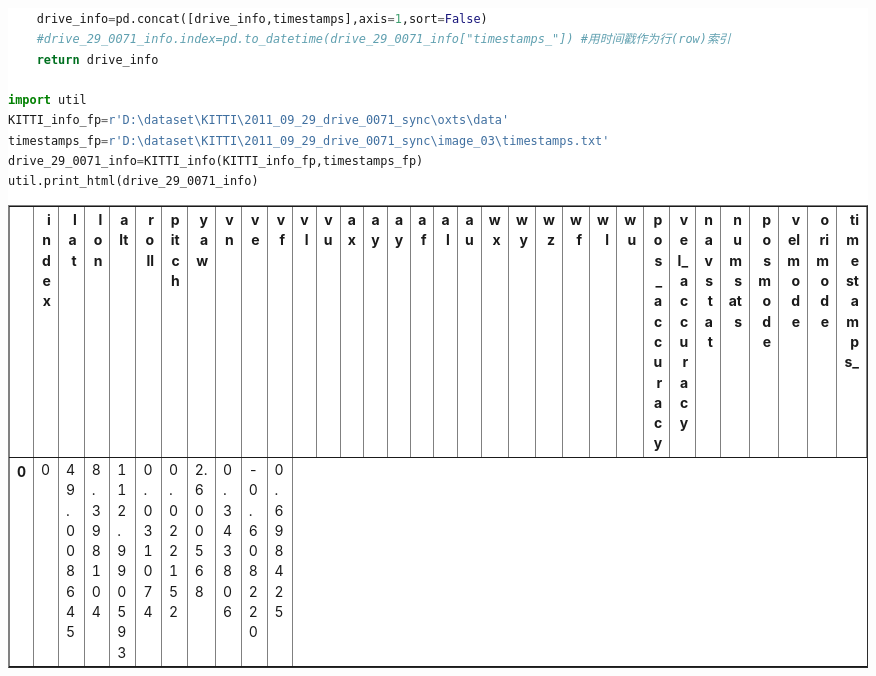 ```python
    drive_info=pd.concat([drive_info,timestamps],axis=1,sort=False)
    #drive_29_0071_info.index=pd.to_datetime(drive_29_0071_info["timestamps_"]) #用时间戳作为行(row)索引
    return drive_info

import util
KITTI_info_fp=r'D:\dataset\KITTI\2011_09_29_drive_0071_sync\oxts\data'
timestamps_fp=r'D:\dataset\KITTI\2011_09_29_drive_0071_sync\image_03\timestamps.txt'
drive_29_0071_info=KITTI_info(KITTI_info_fp,timestamps_fp)
util.print_html(drive_29_0071_info)
```




<table border="1" class="dataframe">
  <thead>
    <tr style="text-align: right;">
      <th></th>
      <th>index</th>
      <th>lat</th>
      <th>lon</th>
      <th>alt</th>
      <th>roll</th>
      <th>pitch</th>
      <th>yaw</th>
      <th>vn</th>
      <th>ve</th>
      <th>vf</th>
      <th>vl</th>
      <th>vu</th>
      <th>ax</th>
      <th>ay</th>
      <th>ay</th>
      <th>af</th>
      <th>al</th>
      <th>au</th>
      <th>wx</th>
      <th>wy</th>
      <th>wz</th>
      <th>wf</th>
      <th>wl</th>
      <th>wu</th>
      <th>pos_accuracy</th>
      <th>vel_accuracy</th>
      <th>navstat</th>
      <th>numsats</th>
      <th>posmode</th>
      <th>velmode</th>
      <th>orimode</th>
      <th>timestamps_</th>
    </tr>
  </thead>
  <tbody>
    <tr>
      <th>0</th>
      <td>0</td>
      <td>49.008645</td>
      <td>8.398104</td>
      <td>112.990593</td>
      <td>0.031074</td>
      <td>0.022152</td>
      <td>2.600568</td>
      <td>0.343806</td>
      <td>-0.608220</td>
      <td>0.698425</td>